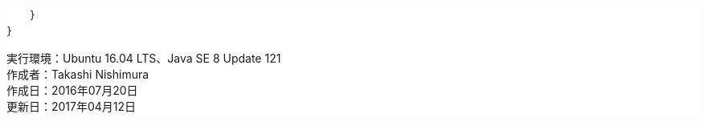 ```
    }
}
```

実行環境：Ubuntu 16.04 LTS、Java SE 8 Update 121  
作成者：Takashi Nishimura  
作成日：2016年07月20日  
更新日：2017年04月12日